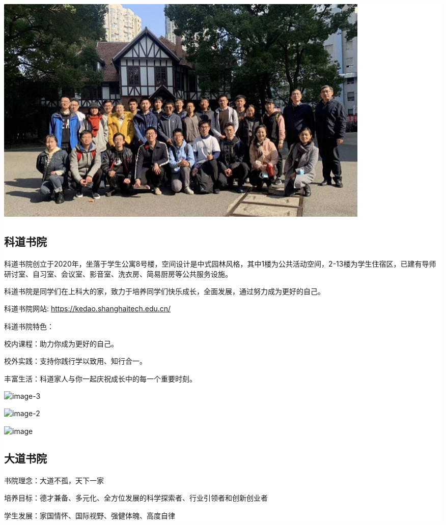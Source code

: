 ![image-20220715001035409](media/image-20220715001035409.png)

## 科道书院

科道书院创立于2020年，坐落于学生公寓8号楼，空间设计是中式园林风格，其中1楼为公共活动空间，2-13楼为学生住宿区，已建有导师研讨室、自习室、会议室、影音室、洗衣房、简易厨房等公共服务设施。

科道书院是同学们在上科大的家，致力于培养同学们快乐成长，全面发展，通过努力成为更好的自己。

科道书院网站: https://kedao.shanghaitech.edu.cn/

科道书院特色：

校内课程：助力你成为更好的自己。

校外实践：支持你践行学以致用、知行合一。

丰富生活：科道家人与你一起庆祝成长中的每一个重要时刻。

![image-3](/Users/logan/Downloads/media/image-3.png)

![image-2](/Users/logan/Downloads/media/image-2.png)

![image](/Users/logan/Downloads/media/image.png)



## 大道书院

书院理念：大道不孤，天下一家

培养目标：德才兼备、多元化、全方位发展的科学探索者、行业引领者和创新创业者

学生发展：家国情怀、国际视野、强健体魄、高度自律
